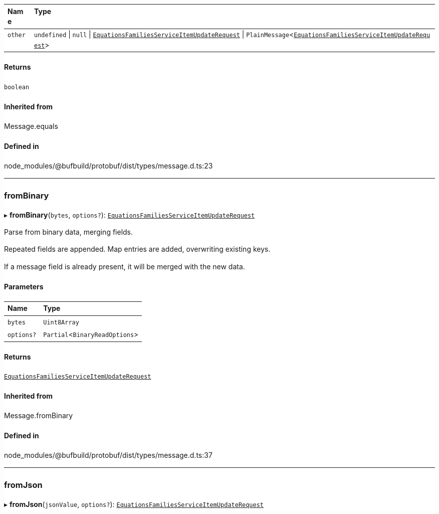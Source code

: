 | Name | Type |
| :------ | :------ |
| `other` | `undefined` \| ``null`` \| [`EquationsFamiliesServiceItemUpdateRequest`](EquationsFamiliesServiceItemUpdateRequest.md) \| `PlainMessage`<[`EquationsFamiliesServiceItemUpdateRequest`](EquationsFamiliesServiceItemUpdateRequest.md)\> |

#### Returns

`boolean`

#### Inherited from

Message.equals

#### Defined in

node_modules/@bufbuild/protobuf/dist/types/message.d.ts:23

___

### fromBinary

▸ **fromBinary**(`bytes`, `options?`): [`EquationsFamiliesServiceItemUpdateRequest`](EquationsFamiliesServiceItemUpdateRequest.md)

Parse from binary data, merging fields.

Repeated fields are appended. Map entries are added, overwriting
existing keys.

If a message field is already present, it will be merged with the
new data.

#### Parameters

| Name | Type |
| :------ | :------ |
| `bytes` | `Uint8Array` |
| `options?` | `Partial`<`BinaryReadOptions`\> |

#### Returns

[`EquationsFamiliesServiceItemUpdateRequest`](EquationsFamiliesServiceItemUpdateRequest.md)

#### Inherited from

Message.fromBinary

#### Defined in

node_modules/@bufbuild/protobuf/dist/types/message.d.ts:37

___

### fromJson

▸ **fromJson**(`jsonValue`, `options?`): [`EquationsFamiliesServiceItemUpdateRequest`](EquationsFamiliesServiceItemUpdateRequest.md)
